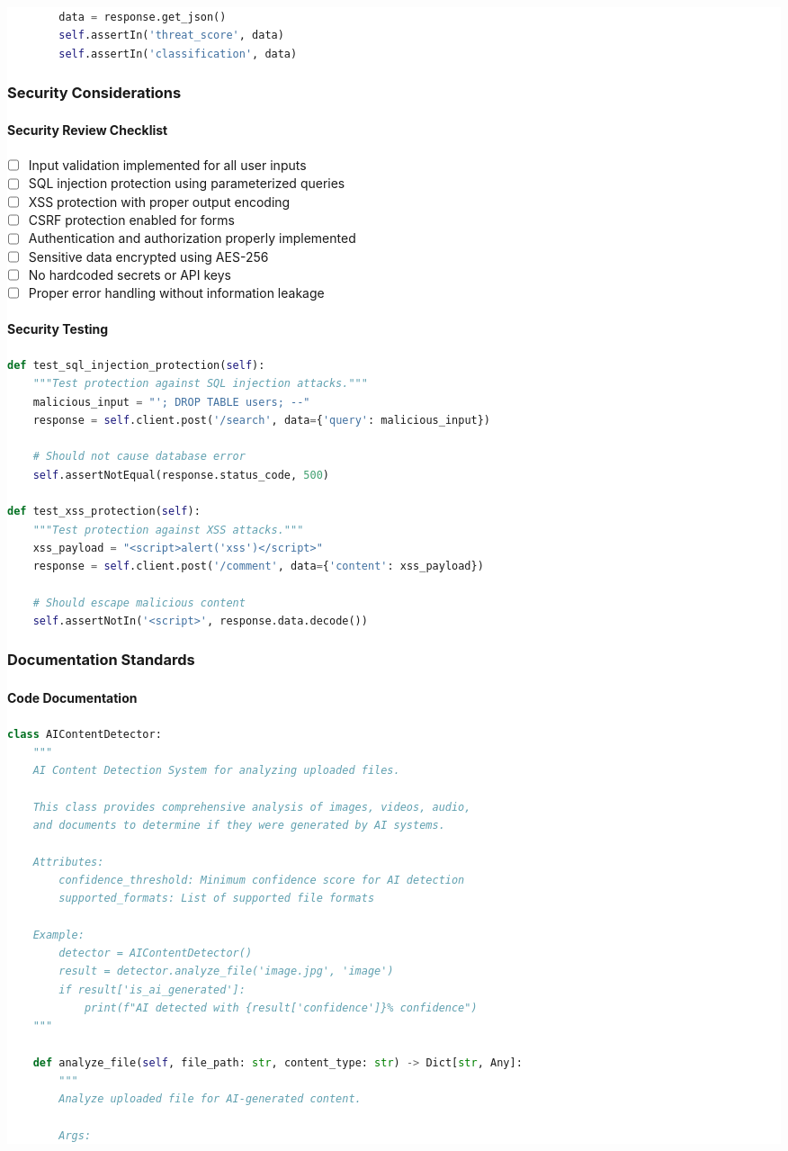 ```python
        data = response.get_json()
        self.assertIn('threat_score', data)
        self.assertIn('classification', data)
```

### Security Considerations

#### Security Review Checklist
- [ ] Input validation implemented for all user inputs
- [ ] SQL injection protection using parameterized queries
- [ ] XSS protection with proper output encoding
- [ ] CSRF protection enabled for forms
- [ ] Authentication and authorization properly implemented
- [ ] Sensitive data encrypted using AES-256
- [ ] No hardcoded secrets or API keys
- [ ] Proper error handling without information leakage

#### Security Testing
```python
def test_sql_injection_protection(self):
    """Test protection against SQL injection attacks."""
    malicious_input = "'; DROP TABLE users; --"
    response = self.client.post('/search', data={'query': malicious_input})
    
    # Should not cause database error
    self.assertNotEqual(response.status_code, 500)
    
def test_xss_protection(self):
    """Test protection against XSS attacks."""
    xss_payload = "<script>alert('xss')</script>"
    response = self.client.post('/comment', data={'content': xss_payload})
    
    # Should escape malicious content
    self.assertNotIn('<script>', response.data.decode())
```

### Documentation Standards

#### Code Documentation
```python
class AIContentDetector:
    """
    AI Content Detection System for analyzing uploaded files.
    
    This class provides comprehensive analysis of images, videos, audio,
    and documents to determine if they were generated by AI systems.
    
    Attributes:
        confidence_threshold: Minimum confidence score for AI detection
        supported_formats: List of supported file formats
        
    Example:
        detector = AIContentDetector()
        result = detector.analyze_file('image.jpg', 'image')
        if result['is_ai_generated']:
            print(f"AI detected with {result['confidence']}% confidence")
    """
    
    def analyze_file(self, file_path: str, content_type: str) -> Dict[str, Any]:
        """
        Analyze uploaded file for AI-generated content.
        
        Args:
```
